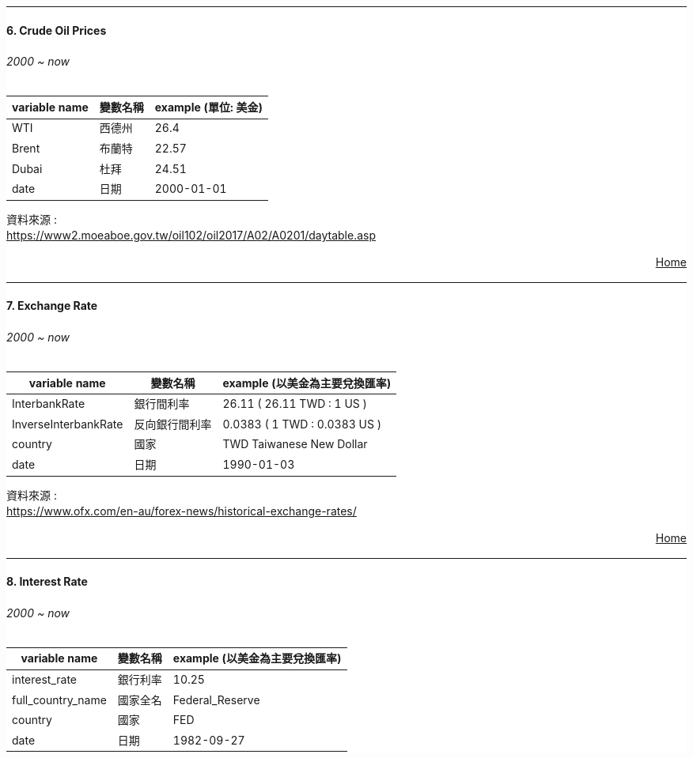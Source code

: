 ------------------------------------------------------------
#### 6. Crude Oil Prices
###### 2000 ~ now

| variable name | 變數名稱 | example (單位: 美金) |
|---------------|---------|----------|
|WTI|西德州|26.4|
|Brent|布蘭特|22.57|
|Dubai|杜拜|24.51|
|date|日期|2000-01-01|
 
資料來源 : <br>
https://www2.moeaboe.gov.tw/oil102/oil2017/A02/A0201/daytable.asp

<html>
<p align="right">
  <a href = 'https://github.com/f496328mm/FinancialMining/tree/master/OpenData#variable-introduction'> Home </a></p>
</html>

------------------------------------------------------------
#### 7. Exchange Rate 
###### 2000 ~ now

| variable name | 變數名稱 | example (以美金為主要兌換匯率) |
|---------------|---------|----------|
|InterbankRate|銀行間利率|26.11 ( 26.11 TWD : 1 US ) |
|InverseInterbankRate|反向銀行間利率|0.0383 ( 1 TWD : 0.0383 US )|
|country|國家|TWD Taiwanese New Dollar|
|date|日期|1990-01-03|

資料來源 : <br>
https://www.ofx.com/en-au/forex-news/historical-exchange-rates/

<html>
<p align="right">
  <a href = 'https://github.com/f496328mm/FinancialMining/tree/master/OpenData#variable-introduction'> Home </a></p>
</html>

------------------------------------------------------------
#### 8. Interest Rate 
###### 2000 ~ now

| variable name | 變數名稱 | example (以美金為主要兌換匯率) |
|---------------|---------|----------|
|interest_rate|銀行利率|10.25 |
|full_country_name|國家全名|Federal_Reserve|
|country|國家|FED|
|date|日期|1982-09-27|
 
